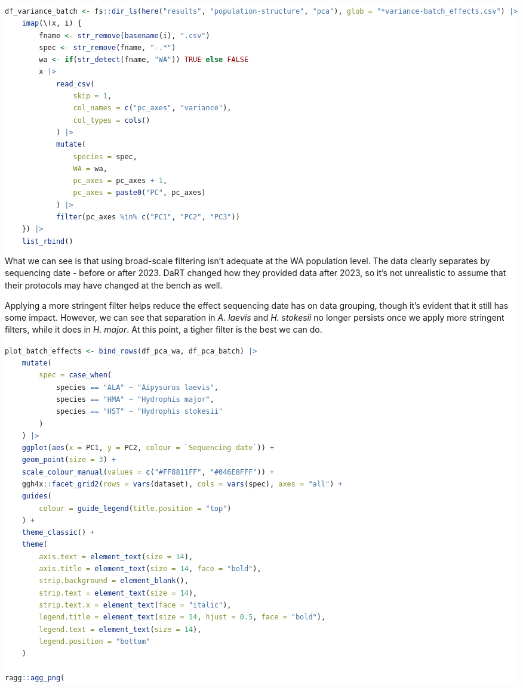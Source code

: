 ``` r
df_variance_batch <- fs::dir_ls(here("results", "population-structure", "pca"), glob = "*variance-batch_effects.csv") |>
    imap(\(x, i) {
        fname <- str_remove(basename(i), ".csv")
        spec <- str_remove(fname, "-.*")
        wa <- if(str_detect(fname, "WA")) TRUE else FALSE
        x |>
            read_csv(
                skip = 1,
                col_names = c("pc_axes", "variance"),
                col_types = cols()
            ) |>
            mutate(
                species = spec,
                WA = wa,
                pc_axes = pc_axes + 1,
                pc_axes = paste0("PC", pc_axes)
            ) |>
            filter(pc_axes %in% c("PC1", "PC2", "PC3"))
    }) |>
    list_rbind()
```

What we can see is that using broad-scale filtering isn’t adequate at
the WA population level. The data clearly separates by sequencing date -
before or after 2023. DaRT changed how they provided data after 2023, so
it’s not unrealistic to assume that their protocols may have changed at
the bench as well.

Applying a more stringent filter helps reduce the effect sequencing date
has on data grouping, though it’s evident that it still has some impact.
However, we can see that separation in *A. laevis* and *H. stokesii* no
longer persists once we apply more stringent filters, while it does in
*H. major*. At this point, a tigher filter is the best we can do.

``` r
plot_batch_effects <- bind_rows(df_pca_wa, df_pca_batch) |>
    mutate(
        spec = case_when(
            species == "ALA" ~ "Aipysurus laevis",
            species == "HMA" ~ "Hydrophis major",
            species == "HST" ~ "Hydrophis stokesii"
        )
    ) |>
    ggplot(aes(x = PC1, y = PC2, colour = `Sequencing date`)) +
    geom_point(size = 3) +
    scale_colour_manual(values = c("#FF8811FF", "#046E8FFF")) +
    ggh4x::facet_grid2(rows = vars(dataset), cols = vars(spec), axes = "all") +
    guides(
        colour = guide_legend(title.position = "top")
    ) +
    theme_classic() +
    theme(
        axis.text = element_text(size = 14),
        axis.title = element_text(size = 14, face = "bold"),
        strip.background = element_blank(),
        strip.text = element_text(size = 14),
        strip.text.x = element_text(face = "italic"),
        legend.title = element_text(size = 14, hjust = 0.5, face = "bold"),
        legend.text = element_text(size = 14),
        legend.position = "bottom"
    )

ragg::agg_png(
```